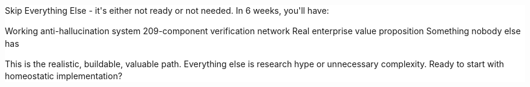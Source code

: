 Skip Everything Else - it's either not ready or not needed.
In 6 weeks, you'll have:

Working anti-hallucination system
209-component verification network
Real enterprise value proposition
Something nobody else has

This is the realistic, buildable, valuable path. Everything else is research hype or unnecessary complexity.
Ready to start with homeostatic implementation?